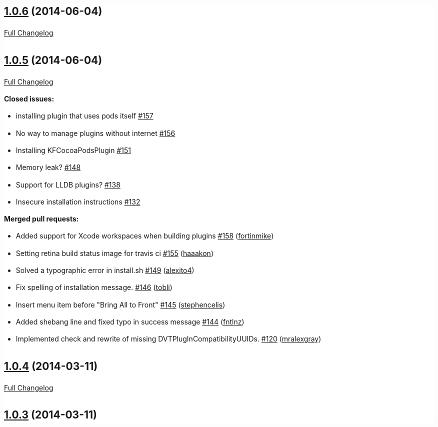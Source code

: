 ## [1.0.6](https://github.com/supermarin/Alcatraz/tree/1.0.6) (2014-06-04)

[Full Changelog](https://github.com/supermarin/Alcatraz/compare/1.0.5...1.0.6)

## [1.0.5](https://github.com/supermarin/Alcatraz/tree/1.0.5) (2014-06-04)

[Full Changelog](https://github.com/supermarin/Alcatraz/compare/1.0.4...1.0.5)

**Closed issues:**

- installing plugin that uses pods itself [\#157](https://github.com/supermarin/Alcatraz/issues/157)

- No way to manage plugins without internet [\#156](https://github.com/supermarin/Alcatraz/issues/156)

- Installing KFCocoaPodsPlugin [\#151](https://github.com/supermarin/Alcatraz/issues/151)

- Memory leak? [\#148](https://github.com/supermarin/Alcatraz/issues/148)

- Support for LLDB plugins? [\#138](https://github.com/supermarin/Alcatraz/issues/138)

- Insecure installation instructions [\#132](https://github.com/supermarin/Alcatraz/issues/132)

**Merged pull requests:**

- Added support for Xcode workspaces when building plugins [\#158](https://github.com/supermarin/Alcatraz/pull/158) ([fortinmike](https://github.com/fortinmike))

- Setting retina build status image for travis ci [\#155](https://github.com/supermarin/Alcatraz/pull/155) ([haaakon](https://github.com/haaakon))

- Solved a typographic error in install.sh [\#149](https://github.com/supermarin/Alcatraz/pull/149) ([alexito4](https://github.com/alexito4))

- Fix spelling of installation message. [\#146](https://github.com/supermarin/Alcatraz/pull/146) ([tobli](https://github.com/tobli))

- Insert menu item before "Bring All to Front" [\#145](https://github.com/supermarin/Alcatraz/pull/145) ([stephencelis](https://github.com/stephencelis))

- Added shebang line and fixed typo in success message [\#144](https://github.com/supermarin/Alcatraz/pull/144) ([fntlnz](https://github.com/fntlnz))

- Implemented check and rewrite of missing DVTPlugInCompatibilityUUIDs. [\#120](https://github.com/supermarin/Alcatraz/pull/120) ([mralexgray](https://github.com/mralexgray))

## [1.0.4](https://github.com/supermarin/Alcatraz/tree/1.0.4) (2014-03-11)

[Full Changelog](https://github.com/supermarin/Alcatraz/compare/1.0.3...1.0.4)

## [1.0.3](https://github.com/supermarin/Alcatraz/tree/1.0.3) (2014-03-11)
